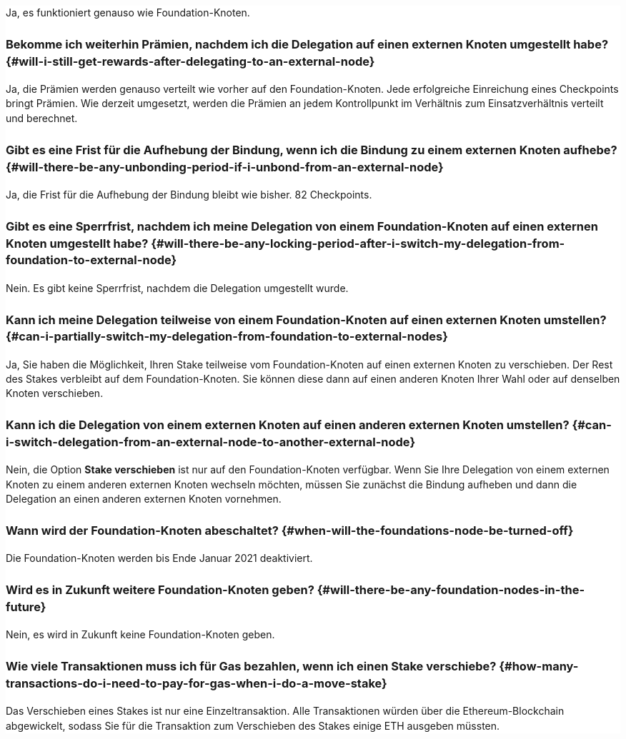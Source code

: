 Ja, es funktioniert genauso wie Foundation-Knoten.

### Bekomme ich weiterhin Prämien, nachdem ich die Delegation auf einen externen Knoten umgestellt habe? {#will-i-still-get-rewards-after-delegating-to-an-external-node}

Ja, die Prämien werden genauso verteilt wie vorher auf den Foundation-Knoten. Jede erfolgreiche Einreichung eines Checkpoints bringt Prämien. Wie derzeit umgesetzt, werden die Prämien an jedem Kontrollpunkt im Verhältnis zum Einsatzverhältnis verteilt und berechnet.

### Gibt es eine Frist für die Aufhebung der Bindung, wenn ich die Bindung zu einem externen Knoten aufhebe? {#will-there-be-any-unbonding-period-if-i-unbond-from-an-external-node}

Ja, die Frist für die Aufhebung der Bindung bleibt wie bisher. 82 Checkpoints.

### Gibt es eine Sperrfrist, nachdem ich meine Delegation von einem Foundation-Knoten auf einen externen Knoten umgestellt habe? {#will-there-be-any-locking-period-after-i-switch-my-delegation-from-foundation-to-external-node}

Nein. Es gibt keine Sperrfrist, nachdem die Delegation umgestellt wurde.

### Kann ich meine Delegation teilweise von einem Foundation-Knoten auf einen externen Knoten umstellen? {#can-i-partially-switch-my-delegation-from-foundation-to-external-nodes}

Ja, Sie haben die Möglichkeit, Ihren Stake teilweise vom Foundation-Knoten auf einen externen Knoten zu verschieben. Der Rest des Stakes verbleibt auf dem Foundation-Knoten. Sie können diese dann auf einen anderen Knoten Ihrer Wahl oder auf denselben Knoten verschieben.

### Kann ich die Delegation von einem externen Knoten auf einen anderen externen Knoten umstellen? {#can-i-switch-delegation-from-an-external-node-to-another-external-node}

Nein, die Option **Stake verschieben** ist nur auf den Foundation-Knoten verfügbar. Wenn Sie Ihre Delegation von einem externen Knoten zu einem anderen externen Knoten wechseln möchten, müssen Sie zunächst die Bindung aufheben und dann die Delegation an einen anderen externen Knoten vornehmen.

### Wann wird der Foundation-Knoten abeschaltet? {#when-will-the-foundations-node-be-turned-off}

Die Foundation-Knoten werden bis Ende Januar 2021 deaktiviert.

### Wird es in Zukunft weitere Foundation-Knoten geben? {#will-there-be-any-foundation-nodes-in-the-future}

Nein, es wird in Zukunft keine Foundation-Knoten geben.

### Wie viele Transaktionen muss ich für Gas bezahlen, wenn ich einen Stake verschiebe? {#how-many-transactions-do-i-need-to-pay-for-gas-when-i-do-a-move-stake}

Das Verschieben eines Stakes ist nur eine Einzeltransaktion. Alle Transaktionen würden über die Ethereum-Blockchain abgewickelt, sodass Sie für die Transaktion zum Verschieben des Stakes einige ETH ausgeben müssten.
